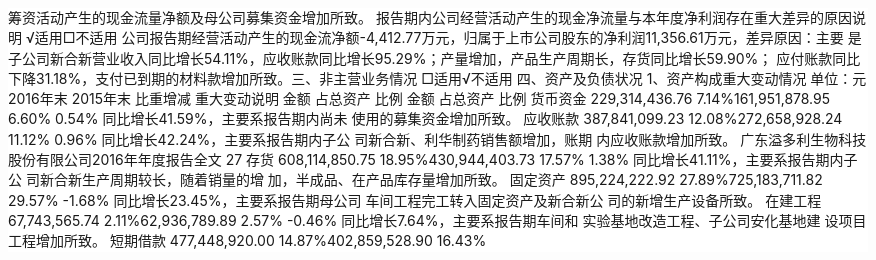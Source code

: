 筹资活动产生的现金流量净额及母公司募集资金增加所致。
报告期内公司经营活动产生的现金净流量与本年度净利润存在重大差异的原因说明
√适用□不适用
公司报告期经营活动产生的现金流净额-4,412.77万元，归属于上市公司股东的净利润11,356.61万元，差异原因：主要
是子公司新合新营业收入同比增长54.11%，应收账款同比增长95.29%；产量增加，产品生产周期长，存货同比增长59.90%；
应付账款同比下降31.18%，支付已到期的材料款增加所致。三、非主营业务情况
□适用√不适用
四、资产及负债状况
1、资产构成重大变动情况
单位：元2016年末
2015年末
比重增减
重大变动说明
金额
占总资产
比例
金额
占总资产
比例
货币资金
229,314,436.76
7.14%161,951,878.95
6.60%
0.54%
同比增长41.59%，主要系报告期内尚未
使用的募集资金增加所致。
应收账款
387,841,099.23
12.08%272,658,928.24
11.12%
0.96%
同比增长42.24%，主要系报告期内子公
司新合新、利华制药销售额增加，账期
内应收账款增加所致。
广东溢多利生物科技股份有限公司2016年年度报告全文
27
存货
608,114,850.75
18.95%430,944,403.73
17.57%
1.38%
同比增长41.11%，主要系报告期内子公
司新合新生产周期较长，随着销量的增
加，半成品、在产品库存量增加所致。
固定资产
895,224,222.92
27.89%725,183,711.82
29.57%
-1.68%
同比增长23.45%，主要系报告期母公司
车间工程完工转入固定资产及新合新公
司的新增生产设备所致。
在建工程
67,743,565.74
2.11%62,936,789.89
2.57%
-0.46%
同比增长7.64%，主要系报告期车间和
实验基地改造工程、子公司安化基地建
设项目工程增加所致。
短期借款
477,448,920.00
14.87%402,859,528.90
16.43%